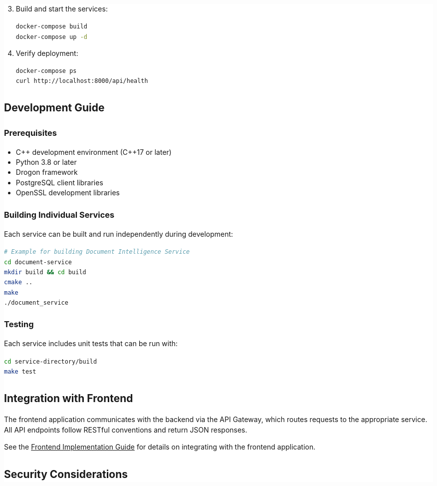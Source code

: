 3. Build and start the services:
   ```bash
   docker-compose build
   docker-compose up -d
   ```

4. Verify deployment:
   ```bash
   docker-compose ps
   curl http://localhost:8000/api/health
   ```

## Development Guide

### Prerequisites

- C++ development environment (C++17 or later)
- Python 3.8 or later
- Drogon framework
- PostgreSQL client libraries
- OpenSSL development libraries

### Building Individual Services

Each service can be built and run independently during development:

```bash
# Example for building Document Intelligence Service
cd document-service
mkdir build && cd build
cmake ..
make
./document_service
```

### Testing

Each service includes unit tests that can be run with:

```bash
cd service-directory/build
make test
```

## Integration with Frontend

The frontend application communicates with the backend via the API Gateway, which routes requests to the appropriate service. All API endpoints follow RESTful conventions and return JSON responses.

See the [Frontend Implementation Guide](../frontend/README.md) for details on integrating with the frontend application.

## Security Considerations
